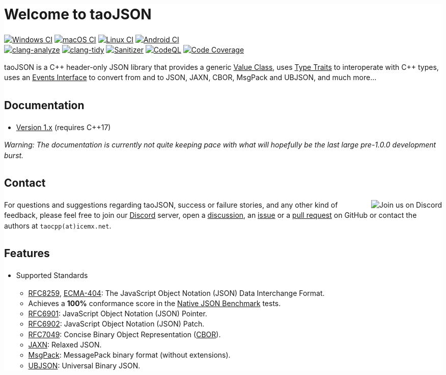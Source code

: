 # Welcome to taoJSON

[![Windows CI](https://github.com/taocpp/json/workflows/Windows/badge.svg)](https://github.com/taocpp/json/actions?query=workflow%3AWindows)
[![macOS CI](https://github.com/taocpp/json/workflows/macOS/badge.svg)](https://github.com/taocpp/json/actions?query=workflow%3AmacOS)
[![Linux CI](https://github.com/taocpp/json/workflows/Linux/badge.svg)](https://github.com/taocpp/json/actions?query=workflow%3ALinux)
[![Android CI](https://github.com/taocpp/json/workflows/Android/badge.svg)](https://github.com/taocpp/json/actions?query=workflow%3AAndroid)
<br>
[![clang-analyze](https://github.com/taocpp/json/workflows/clang-analyze/badge.svg)](https://github.com/taocpp/json/actions?query=workflow%3Aclang-analyze)
[![clang-tidy](https://github.com/taocpp/json/workflows/clang-tidy/badge.svg)](https://github.com/taocpp/json/actions?query=workflow%3Aclang-tidy)
[![Sanitizer](https://github.com/taocpp/json/workflows/Sanitizer/badge.svg)](https://github.com/taocpp/json/actions?query=workflow%3ASanitizer)
[![CodeQL](https://github.com/taocpp/json/workflows/CodeQL/badge.svg)](https://github.com/taocpp/json/actions?query=workflow%3ACodeQL)
[![Code Coverage](https://codecov.io/gh/taocpp/json/branch/master/graph/badge.svg?token=ykWa8RRdyk)](https://codecov.io/gh/taocpp/json)

taoJSON is a C++ header-only JSON library that provides a generic [Value Class](doc/Value-Class.md), uses [Type Traits](doc/Type-Traits.md) to interoperate with C++ types, uses an [Events Interface](doc/Events-Interface.md) to convert from and to JSON, JAXN, CBOR, MsgPack and UBJSON, and much more...

## Documentation

* [Version 1.x](doc/README.md) (requires C++17)

*Warning: The documentation is currently not quite keeping pace with what will hopefully be the last large pre-1.0.0 development burst.*

## Contact

<a href="https://discord.gg/VQYkppcgqN" target="_blank"><img align="right" src="https://discordapp.com/api/guilds/790164930083028993/embed.png?style=banner2" alt="Join us on Discord"></a>

For questions and suggestions regarding taoJSON, success or failure stories, and any other kind of feedback, please feel free to join our [Discord](https://discord.gg/VQYkppcgqN) server, open a [discussion](https://github.com/taocpp/json/discussions), an [issue](https://github.com/taocpp/json/issues) or a [pull request](https://github.com/taocpp/json/pulls) on GitHub or contact the authors at `taocpp(at)icemx.net`.

## Features

* Supported Standards

  * [RFC8259], [ECMA-404]: The JavaScript Object Notation (JSON) Data Interchange Format.
  * Achieves a **100%** conformance score in the [Native JSON Benchmark] tests.
  * [RFC6901]: JavaScript Object Notation (JSON) Pointer.
  * [RFC6902]: JavaScript Object Notation (JSON) Patch.
  * [RFC7049]: Concise Binary Object Representation ([CBOR]).
  * [JAXN]: Relaxed JSON.
  * [MsgPack]: MessagePack binary format (without extensions).
  * [UBJSON]: Universal Binary JSON.


[CBOR]: http://cbor.io
[ECMA-404]: http://www.ecma-international.org/publications/standards/Ecma-404.htm
[JAXN]: https://github.com/stand-art/jaxn
[JSON Reference]: https://tools.ietf.org/html/draft-pbryan-zyp-json-ref-03
[JSON Schema]: http://json-schema.org/documentation.html
[MsgPack]: http://msgpack.org
[MIT license]: http://www.opensource.org/licenses/mit-license.html
[Native JSON Benchmark]: https://github.com/miloyip/nativejson-benchmark
[Open Source]: http://www.opensource.org/docs/definition.html
[Parsing Expression Grammar Template Library (PEGTL)]: https://github.com/taocpp/PEGTL
[RFC6901]: https://tools.ietf.org/html/rfc6901
[RFC6902]: https://tools.ietf.org/html/rfc6902
[RFC7049]: https://tools.ietf.org/html/rfc7049
[RFC8259]: https://tools.ietf.org/html/rfc8259
[UBJSON]: http://ubjson.org